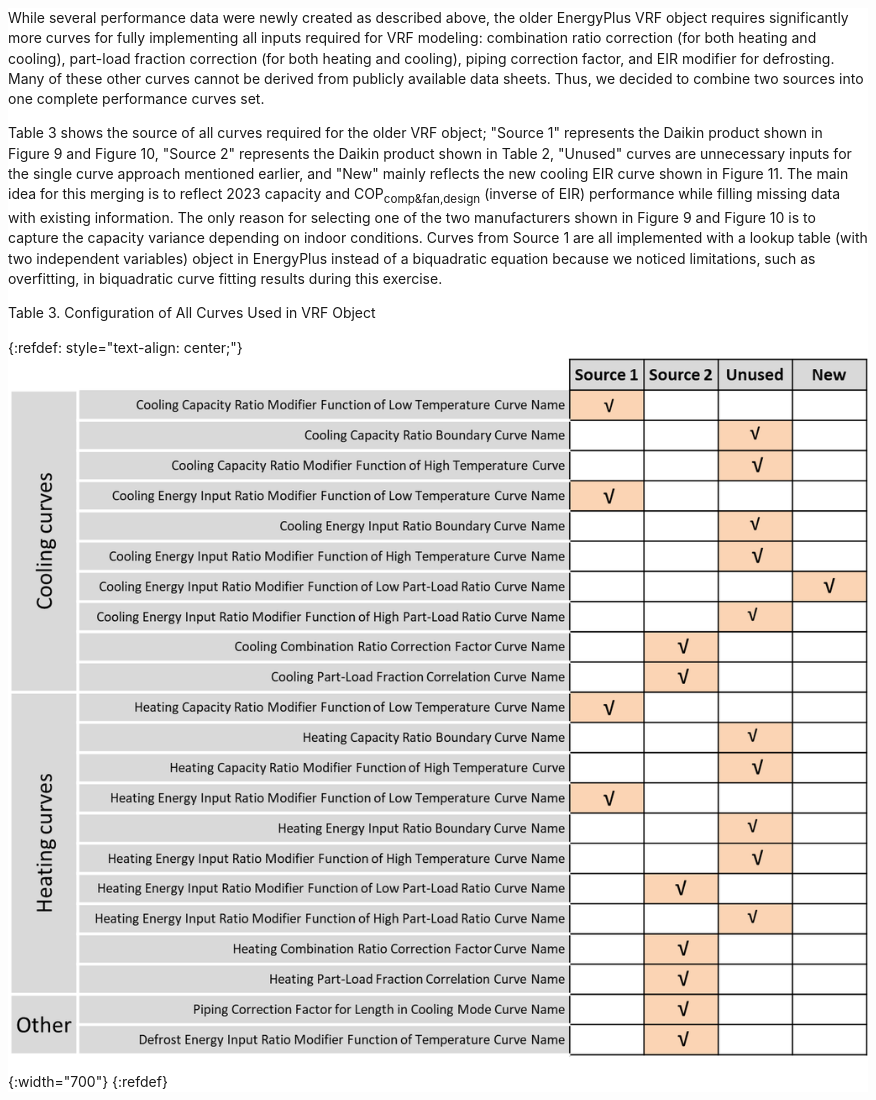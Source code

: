 While several performance data were newly created as described above, the older EnergyPlus VRF object requires significantly more curves for fully implementing all inputs required for VRF modeling: combination ratio correction (for both heating and cooling), part-load fraction correction (for both heating and cooling), piping correction factor, and EIR modifier for defrosting. Many of these other curves cannot be derived from publicly available data sheets. Thus, we decided to combine two sources into one complete performance curves set.

Table 3 shows the source of all curves required for the older VRF object; "Source 1" represents the Daikin product shown in Figure 9 and Figure 10, "Source 2" represents the Daikin product shown in Table 2, "Unused" curves are unnecessary inputs for the single curve approach mentioned earlier, and "New" mainly reflects the new cooling EIR curve shown in Figure 11. The main idea for this merging is to reflect 2023 capacity and COP<sub>comp&fan,design</sub> (inverse of EIR) performance while filling missing data with existing information. The only reason for selecting one of the two manufacturers shown in Figure 9 and Figure 10 is to capture the capacity variance depending on indoor conditions. Curves from Source 1 are all implemented with a lookup table (with two independent variables) object in EnergyPlus instead of a biquadratic equation because we noticed limitations, such as overfitting, in biquadratic curve fitting results during this exercise.

Table 3. Configuration of All Curves Used in VRF Object

{:refdef: style="text-align: center;"}
![](media/hvac_vrf_hr_doas_image14.png){:width="700"}
{:refdef}
